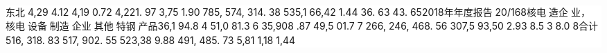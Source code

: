 东北
4,29
4.12
4,19
0.72
4,221.
97
3,75
1.90
785,
574,
314.
38
535,1
66,42
1.44
36.
63
43.
652018年年度报告
20/168核电
造企
业，
核电
设备
制造
企业
其他
特钢
产品36,1
94.8
4
51,0
81.3
6
35,908
.87
49,5
01.7
7
266,
246,
468.
56
307,5
93,50
2.93
8.5
3
8.0
8合计516,
318.
83
517,
902.
55
523,38
9.88
491,
485.
73
5,81
1,18
1,44